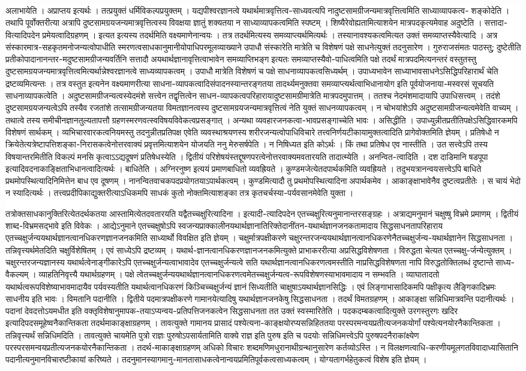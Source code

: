 अलाभायेति । अप्राप्तय इत्यर्थः । तत्प्रयुक्तं धर्मिविकल्पप्रयुक्तम् । यद्यपीश्वरज्ञानत्वे यथार्थमात्रवृत्तित्व-साध्यवत्यपि नादुष्टसामग्रीजन्यमात्रवृत्तित्वमिति साध्याव्यापकत्व- शङ्कोदेति । तथापि पूर्वोक्तरीत्या अत्रापि दुष्टसामग्रयजन्यमात्रवृत्तित्वस्य विवक्षया ज्ञातुं शक्यतया न साध्याव्यापकत्वमिति स्पष्टम् । शिष्यैरेवोह्यतामित्याशयेन मात्रपदकृत्यमेवाह अदुष्टेति । सत्तादा-वित्यादिपदेन प्रमेयत्वादिग्रहणम् । इत्यत इत्यस्य तदर्थमिति वक्ष्यमाणेनान्वयः । तत्र तदर्थमित्यस्य समव्याप्त्यर्थमित्यर्थः । तस्यानावश्यकत्वमित्यत उक्तं समव्याप्तस्यैवेत्यादि । अत्र संस्कारमात्र-सहकृतमनोजन्यत्वोपाधीति स्मरणत्वसाधकानुमानीयोपाधिपरमूलव्याख्याने उपाधौ संस्कारेति मात्रेति च विशेषणं पक्षे साधनेत्युक्तं तदनुसारेण । गुरुराजसंमतः पाठस्तु; दुष्टेतीति प्रतीकोपादानानन्तर-मदुष्टसामग्रीजन्यवर्तिनि सत्तादौ अयथार्थज्ञानावृत्तित्वाभावेन समव्याप्तिभङ्ग इत्यतः समव्याप्तस्यैवो-पाधित्वमिति पक्षे तदर्थं मात्रपदमित्यनन्तरं वस्तुतस्तु दुष्टसामग्रयजन्यमात्रवृत्तित्वमित्यर्थान्नेश्वरज्ञानत्वे साध्यव्यापकत्वम् । उपाधौ मात्रेति विशेषणं च पक्षे साधनाव्यापकत्वसिध्यर्थम् । उपाध्यभावेन साध्याभावसाधनेऽसिद्धिपरिहारार्थं चेति द्रष्टव्यमित्यन्तः । तत्र वस्तुत इत्यनेन वक्ष्यमाणरीत्या साधना-व्यापकत्वादिसंपादनस्यान्तरङ्गतया तादर्थ्यमनुक्तवा समव्याप्त्यर्थत्वाभिधानायोग इति पूर्वयोजनाया-मस्वरसं सूचयति साधनाव्यापकत्वेति । अदुष्टसामग्रीजन्यत्वस्येदमंशे सत्त्वेन तद्वृत्तित्वेन साधन-व्यापकत्वपरिहारायादुष्टसामग्रीमात्रेति मात्रपदमुपात्तम् । ततश्च नेदमंशमादायापि उपाधिसत्त्वम् । तदंशे दुष्टसामग्रयजन्यत्वेऽपि तस्यैव रजतांशे तत्सामग्रीजन्यतया विमतज्ञानत्वस्य दुष्टसामग्रयजन्यमात्रवृत्तित्वं नेति युक्तं साधनव्यापकत्वम् । न चोभयांशेऽपि अदुष्टसामग्रीजन्यत्वमेवेति वाच्यम् । तथात्वे तस्य समीचीनज्ञानतुल्यतापत्तौ ग्रहणस्मरणवत्स्वविषयविवेकत्वप्रसङ्गात् । अन्यथा व्यवहारजनकत्वा-भावप्रसङ्गाच्चेति भावः । असिद्धीति । उपाध्युन्नीतप्रतीतिपक्षेऽसिद्धिवारकमपि विशेषणं सार्थकम् । व्यभिचारवारकत्वनियमस्तु तदनुन्नीतप्रतिपक्ष एवेति व्यवस्थाश्रयणस्य शरीरजन्यत्वोपाधिविचारे तत्त्वनिर्णयटीकायामुक्तत्वादिति प्रागेवोक्तमिति ज्ञेयम् । प्रतिषेधो न क्रियेतेत्यत्रेष्टापत्तिशङ्का-निरासकत्वेनोत्तरवाक्यं प्रवृत्तमित्याशयेन योजयति ननु मेरुसर्षपेति । न निषिध्यत इति कोऽर्थः । किं तथा प्रतिषेध एव नास्तीति । उत सत्त्वेऽपि तस्य विषयान्तरमितीति विकल्पं मनसि कृत्वाऽऽद्यदूषणं प्रतिषेधस्येति । द्वितीयं परिशेषयंस्तद्दूषणपरत्वेनोत्तरवाक्यमवतारयति तादात्म्येति । अनन्वित-त्वादिति । दश दाडिमानि षडपूपा इत्यादिवदनाकाङ्क्षिताभिधानत्वादित्यर्थः । बाधितेति । अग्निरनुष्ण इत्ययं प्रमाणबाधितो व्यवह्रियते । कुण्डमजेत्येतदपार्थकमिति व्यवह्रियते । तदुभयत्रानन्वयसत्त्वेऽपि बाधिते प्रथमोपस्थित्यादिनिमित्तेन बाध एव दूषणम् । नानन्वितवाचकपदप्रयोगतयाऽपार्थकत्वम् । कुण्डमित्यादौ तु प्रथमोपस्थित्यादिना अपार्थकमेव । आकाङ्क्षाभावेनैव दुष्टत्वप्रतीतेः । स चायं भेदो न स्यादित्यर्थः । तत्त्वप्रदीपिकाद्युक्तरीत्याऽधिकमपि साधकं कुतो नोक्तमित्याशङ्का तत्र कृतचर्चस्या-पर्यवसानमेवेति युक्ता ।

तत्रोक्तसाधकानुक्तिरित्येतदर्थकतया आस्तामित्येतदवतारयति यद्वैतच्चक्षुरित्यादिना । इत्यादी-त्यादिपदेन एतच्चक्षुरित्यनुमानान्तरसङ्ग्रहः । अत्राद्यमनुमानं चक्षुष्षु विभ्रमे प्रमाणम् । द्वितीयं शाब्द-विभ्रमसद्भावे इति विवेकः । आद्येऽनुमाने एतच्चक्षुषोऽपि स्वजन्यप्राक्कालीनयथार्थज्ञानातिरिक्तेदानींतन-यथार्थज्ञानजनकतामादाय सिद्धसाधनतापरिहाराय एतच्चक्षुर्जन्ययथार्थज्ञानत्वानधिकरणज्ञानजनकमिति साध्यार्थो विवक्षित इति ज्ञेयम् । चक्षुर्मात्रपक्षीकरणे चक्षुरन्तरजन्ययथार्थज्ञानत्वानधिकरणेनैतच्चक्षुर्जन्य-यथार्थज्ञानेन सिद्धसाधनता । तन्निवृत्त्यर्थमेतदिति चक्षुर्विशेषितम् । एवं साध्येऽपि द्रष्टव्यम् । यथार्थ-ज्ञानत्वानधिकरणज्ञानजनकमित्युक्ते प्राभाकररीत्या अप्रसिद्धविशेषणता । विरुद्धता चेत्यत एतच्चक्षु-र्जन्येत्युक्तम् । चक्षुरन्तरजन्यज्ञानस्य यथार्थत्वेनाङ्गीकारेऽपि एतच्चक्षुर्जन्यत्वाभावादेव एतच्चक्षुर्जन्यत्वे सति यथार्थज्ञानत्वानधिकरणत्वमस्तीति नाप्रसिद्धविशेषणता नापि विरुद्धतोक्तिलब्धं दृष्टान्ते साध्य-वैकल्यम् । व्याहतिनिवृत्त्यै यथार्थग्रहणम् । पक्षे त्वेतच्चक्षुर्जन्ययथार्थज्ञानत्वानधिकरणत्वमेतच्चक्षुर्जन्यत्व-रूपविशेषणस्याभावमादाय न सम्भवति । व्याघातादतो यथार्थत्वरूपविशेष्याभावमादायैव पर्यवस्यतीति यथार्थत्वानधिकरणं किञ्चिच्चक्षुर्जन्यं ज्ञानं सिध्यतीति चाक्षुषाऽयथार्थज्ञानसिद्धिः । एवं लिङ्गाभासादिकमपि पक्षीकृत्य लैङ्गिकादिभ्रमः साधनीय इति भावः । विमतानि पदानीति । द्वितीये पदमात्रपक्षीकरणे गामानयेत्यादिषु यथार्थज्ञानजनकेषु सिद्धसाधनता । तदर्थं विमतग्रहणम् । आकाङ्क्षा सन्निधिमात्रवन्ति पदानीत्यर्थः । पदानां देवदत्तोऽयमधीत इति वक्तृविशेषानुमापक-तयाऽप्यन्वय-प्रतिपत्तिजनकत्वेन सिद्धसाधनता तत उक्तं स्वस्मारितेति । पदकदम्बकत्वादित्युक्ते उरगस्तुरगः खदिर इत्यादिपदसमूहेष्वनैकान्तिकता तदर्थमाकाङ्क्षाग्रहणम् । तावत्युक्ते गामानय प्रासादं पश्येत्यना-काङ्क्षयोरप्यसन्निहिततया परस्परमन्वयप्रतीत्यजनकयोर्गां पश्येत्यनयोरनैकान्तिकता । तन्निवृत्त्यर्थं सन्निधिमदिति । तावत्युक्ते चायमेति पुत्रो राज्ञः पुरुषोऽपसार्यतामिति वाक्ये राज्ञ इति पुरुष इति च पदयोः सन्निधिमत्त्वेऽपि पुरुषपदनैराकांक्ष्येण परस्परसमन्वयप्रतीत्यजनकयोरनैकान्तिकता । तदर्थ-माकाङ्क्षाग्रहणम् अधिको विचारः शब्दमणिमधुरानाथीग्रन्थानुसारेण कर्तव्योऽस्ति । न विलक्षणत्वाधि-करणीयमूलगतविवादाध्यासितानि पदानीत्यनुमानविचारष्टीकायां करिष्यते । तदनुमानस्यागमानु-मानतासाधकत्वेनान्वयप्रमितिपूर्वकत्वसाध्यकत्वम् । योग्यतागर्भहेतुकत्वं विशेष इति ज्ञेयम् ।
